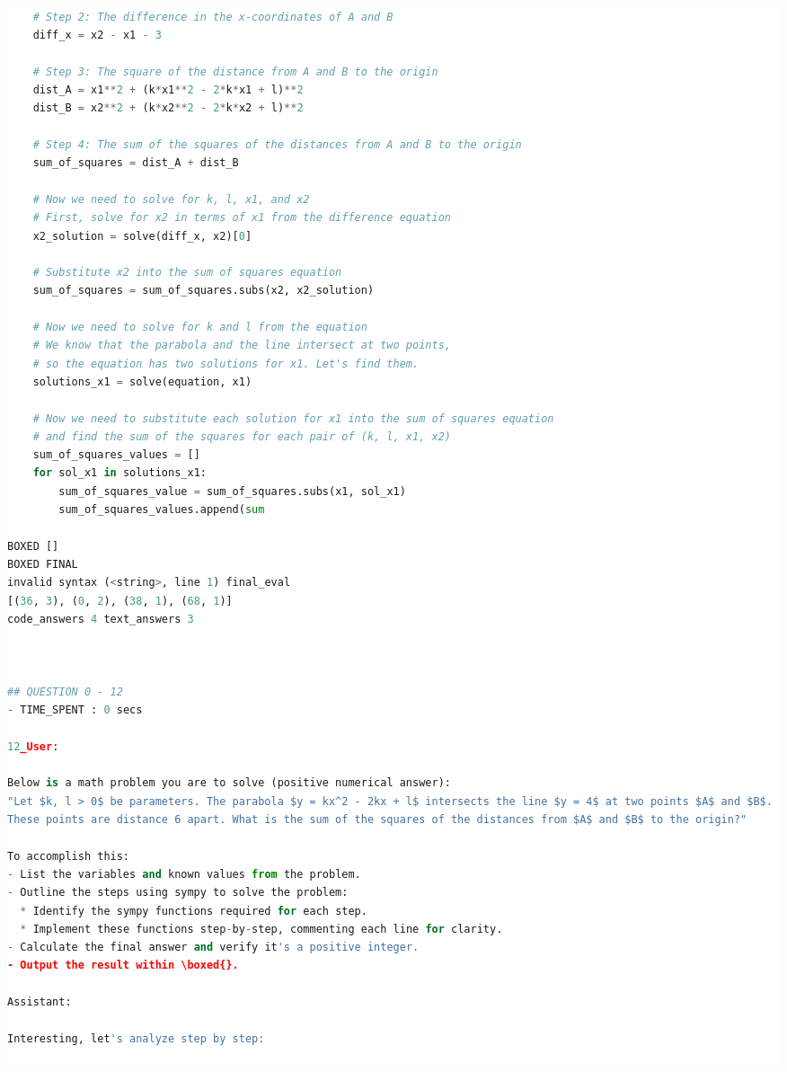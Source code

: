 ```python
    # Step 2: The difference in the x-coordinates of A and B
    diff_x = x2 - x1 - 3

    # Step 3: The square of the distance from A and B to the origin
    dist_A = x1**2 + (k*x1**2 - 2*k*x1 + l)**2
    dist_B = x2**2 + (k*x2**2 - 2*k*x2 + l)**2

    # Step 4: The sum of the squares of the distances from A and B to the origin
    sum_of_squares = dist_A + dist_B

    # Now we need to solve for k, l, x1, and x2
    # First, solve for x2 in terms of x1 from the difference equation
    x2_solution = solve(diff_x, x2)[0]

    # Substitute x2 into the sum of squares equation
    sum_of_squares = sum_of_squares.subs(x2, x2_solution)

    # Now we need to solve for k and l from the equation
    # We know that the parabola and the line intersect at two points,
    # so the equation has two solutions for x1. Let's find them.
    solutions_x1 = solve(equation, x1)

    # Now we need to substitute each solution for x1 into the sum of squares equation
    # and find the sum of the squares for each pair of (k, l, x1, x2)
    sum_of_squares_values = []
    for sol_x1 in solutions_x1:
        sum_of_squares_value = sum_of_squares.subs(x1, sol_x1)
        sum_of_squares_values.append(sum

BOXED []
BOXED FINAL 
invalid syntax (<string>, line 1) final_eval
[(36, 3), (0, 2), (38, 1), (68, 1)]
code_answers 4 text_answers 3



## QUESTION 0 - 12 
- TIME_SPENT : 0 secs

12_User:

Below is a math problem you are to solve (positive numerical answer):
"Let $k, l > 0$ be parameters. The parabola $y = kx^2 - 2kx + l$ intersects the line $y = 4$ at two points $A$ and $B$. These points are distance 6 apart. What is the sum of the squares of the distances from $A$ and $B$ to the origin?"

To accomplish this:
- List the variables and known values from the problem.
- Outline the steps using sympy to solve the problem:
  * Identify the sympy functions required for each step.
  * Implement these functions step-by-step, commenting each line for clarity.
- Calculate the final answer and verify it's a positive integer.
- Output the result within \boxed{}.

Assistant:

Interesting, let's analyze step by step:



```